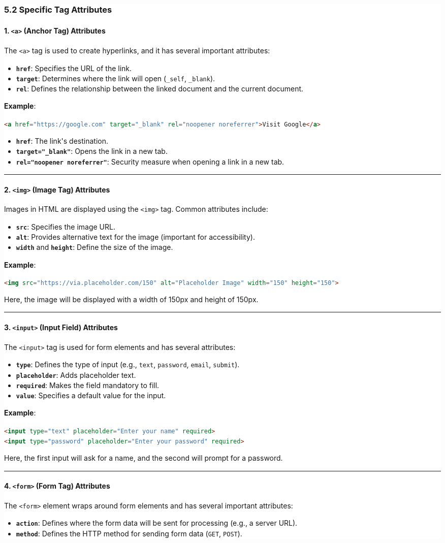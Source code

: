 ### **5.2 Specific Tag Attributes**

#### **1. `<a>` (Anchor Tag) Attributes**
The `<a>` tag is used to create hyperlinks, and it has several important attributes:

- **`href`**: Specifies the URL of the link.
- **`target`**: Determines where the link will open (`_self`, `_blank`).
- **`rel`**: Defines the relationship between the linked document and the current document.

**Example**:
```html
<a href="https://google.com" target="_blank" rel="noopener noreferrer">Visit Google</a>
```
- **`href`**: The link's destination.
- **`target="_blank"`**: Opens the link in a new tab.
- **`rel="noopener noreferrer"`**: Security measure when opening a link in a new tab.

---

#### **2. `<img>` (Image Tag) Attributes**
Images in HTML are displayed using the `<img>` tag. Common attributes include:

- **`src`**: Specifies the image URL.
- **`alt`**: Provides alternative text for the image (important for accessibility).
- **`width`** and **`height`**: Define the size of the image.

**Example**:
```html
<img src="https://via.placeholder.com/150" alt="Placeholder Image" width="150" height="150">
```
Here, the image will be displayed with a width of 150px and height of 150px.

---

#### **3. `<input>` (Input Field) Attributes**
The `<input>` tag is used for form elements and has several attributes:

- **`type`**: Defines the type of input (e.g., `text`, `password`, `email`, `submit`).
- **`placeholder`**: Adds placeholder text.
- **`required`**: Makes the field mandatory to fill.
- **`value`**: Specifies a default value for the input.

**Example**:
```html
<input type="text" placeholder="Enter your name" required>
<input type="password" placeholder="Enter your password" required>
```
Here, the first input will ask for a name, and the second will prompt for a password.

---

#### **4. `<form>` (Form Tag) Attributes**
The `<form>` element wraps around form elements and has several important attributes:

- **`action`**: Defines where the form data will be sent for processing (e.g., a server URL).
- **`method`**: Defines the HTTP method for sending form data (`GET`, `POST`).
